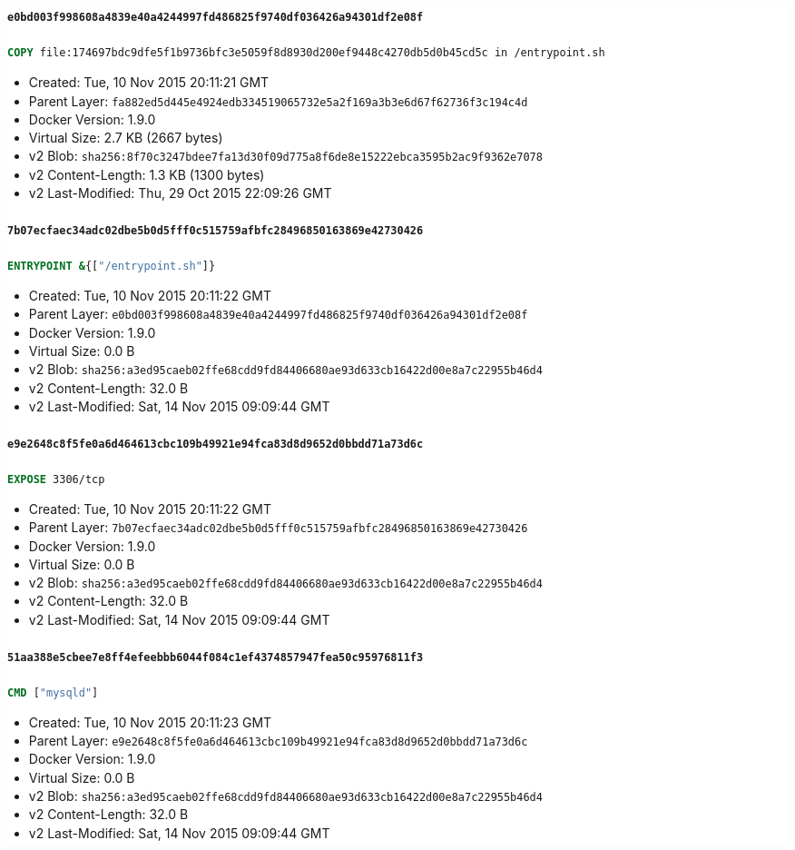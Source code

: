 #### `e0bd003f998608a4839e40a4244997fd486825f9740df036426a94301df2e08f`

```dockerfile
COPY file:174697bdc9dfe5f1b9736bfc3e5059f8d8930d200ef9448c4270db5d0b45cd5c in /entrypoint.sh
```

-	Created: Tue, 10 Nov 2015 20:11:21 GMT
-	Parent Layer: `fa882ed5d445e4924edb334519065732e5a2f169a3b3e6d67f62736f3c194c4d`
-	Docker Version: 1.9.0
-	Virtual Size: 2.7 KB (2667 bytes)
-	v2 Blob: `sha256:8f70c3247bdee7fa13d30f09d775a8f6de8e15222ebca3595b2ac9f9362e7078`
-	v2 Content-Length: 1.3 KB (1300 bytes)
-	v2 Last-Modified: Thu, 29 Oct 2015 22:09:26 GMT

#### `7b07ecfaec34adc02dbe5b0d5fff0c515759afbfc28496850163869e42730426`

```dockerfile
ENTRYPOINT &{["/entrypoint.sh"]}
```

-	Created: Tue, 10 Nov 2015 20:11:22 GMT
-	Parent Layer: `e0bd003f998608a4839e40a4244997fd486825f9740df036426a94301df2e08f`
-	Docker Version: 1.9.0
-	Virtual Size: 0.0 B
-	v2 Blob: `sha256:a3ed95caeb02ffe68cdd9fd84406680ae93d633cb16422d00e8a7c22955b46d4`
-	v2 Content-Length: 32.0 B
-	v2 Last-Modified: Sat, 14 Nov 2015 09:09:44 GMT

#### `e9e2648c8f5fe0a6d464613cbc109b49921e94fca83d8d9652d0bbdd71a73d6c`

```dockerfile
EXPOSE 3306/tcp
```

-	Created: Tue, 10 Nov 2015 20:11:22 GMT
-	Parent Layer: `7b07ecfaec34adc02dbe5b0d5fff0c515759afbfc28496850163869e42730426`
-	Docker Version: 1.9.0
-	Virtual Size: 0.0 B
-	v2 Blob: `sha256:a3ed95caeb02ffe68cdd9fd84406680ae93d633cb16422d00e8a7c22955b46d4`
-	v2 Content-Length: 32.0 B
-	v2 Last-Modified: Sat, 14 Nov 2015 09:09:44 GMT

#### `51aa388e5cbee7e8ff4efeebbb6044f084c1ef4374857947fea50c95976811f3`

```dockerfile
CMD ["mysqld"]
```

-	Created: Tue, 10 Nov 2015 20:11:23 GMT
-	Parent Layer: `e9e2648c8f5fe0a6d464613cbc109b49921e94fca83d8d9652d0bbdd71a73d6c`
-	Docker Version: 1.9.0
-	Virtual Size: 0.0 B
-	v2 Blob: `sha256:a3ed95caeb02ffe68cdd9fd84406680ae93d633cb16422d00e8a7c22955b46d4`
-	v2 Content-Length: 32.0 B
-	v2 Last-Modified: Sat, 14 Nov 2015 09:09:44 GMT
